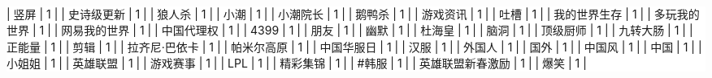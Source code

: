 | 竖屏 | 1 |
| 史诗级更新 | 1 |
| 狼人杀 | 1 |
| 小潮 | 1 |
| 小潮院长 | 1 |
| 鹅鸭杀 | 1 |
| 游戏资讯 | 1 |
| 吐槽 | 1 |
| 我的世界生存 | 1 |
| 多玩我的世界 | 1 |
| 网易我的世界 | 1 |
| 中国代理权 | 1 |
| 4399 | 1 |
| 朋友 | 1 |
| 幽默 | 1 |
| 杜海皇 | 1 |
| 脑洞 | 1 |
| 顶级厨师 | 1 |
| 九转大肠 | 1 |
| 正能量 | 1 |
| 剪辑 | 1 |
| 拉齐尼·巴依卡 | 1 |
| 帕米尔高原 | 1 |
| 中国华服日 | 1 |
| 汉服 | 1 |
| 外国人 | 1 |
| 国外 | 1 |
| 中国风 | 1 |
| 中国 | 1 |
| 小姐姐 | 1 |
| 英雄联盟 | 1 |
| 游戏赛事 | 1 |
| LPL | 1 |
| 精彩集锦 | 1 |
| #韩服 | 1 |
| 英雄联盟新春激励 | 1 |
| 爆笑 | 1 |